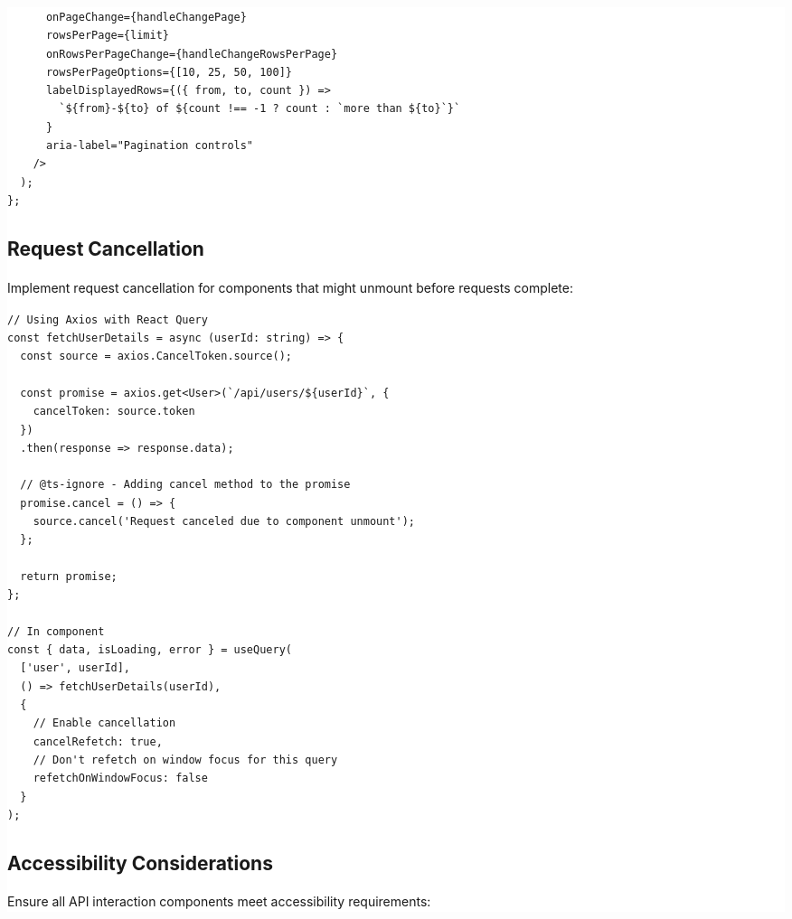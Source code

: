 ```tsx
      onPageChange={handleChangePage}
      rowsPerPage={limit}
      onRowsPerPageChange={handleChangeRowsPerPage}
      rowsPerPageOptions={[10, 25, 50, 100]}
      labelDisplayedRows={({ from, to, count }) => 
        `${from}-${to} of ${count !== -1 ? count : `more than ${to}`}`
      }
      aria-label="Pagination controls"
    />
  );
};
```

## Request Cancellation

Implement request cancellation for components that might unmount before requests complete:

```tsx
// Using Axios with React Query
const fetchUserDetails = async (userId: string) => {
  const source = axios.CancelToken.source();
  
  const promise = axios.get<User>(`/api/users/${userId}`, {
    cancelToken: source.token
  })
  .then(response => response.data);
  
  // @ts-ignore - Adding cancel method to the promise
  promise.cancel = () => {
    source.cancel('Request canceled due to component unmount');
  };
  
  return promise;
};

// In component
const { data, isLoading, error } = useQuery(
  ['user', userId],
  () => fetchUserDetails(userId),
  {
    // Enable cancellation
    cancelRefetch: true,
    // Don't refetch on window focus for this query
    refetchOnWindowFocus: false
  }
);
```

## Accessibility Considerations

Ensure all API interaction components meet accessibility requirements:
